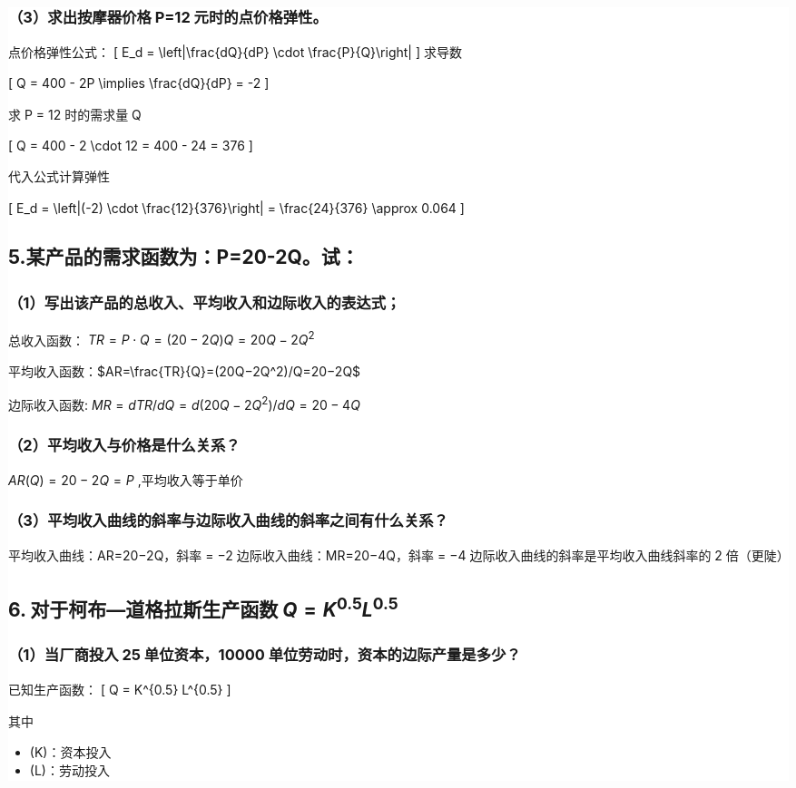 ### （3）求出按摩器价格 P=12 元时的点价格弹性。

点价格弹性公式：
\[
E_d = \left|\frac{dQ}{dP} \cdot \frac{P}{Q}\right|
\]
求导数

\[
Q = 400 - 2P \implies \frac{dQ}{dP} = -2
\]

求 P = 12 时的需求量 Q

\[
Q = 400 - 2 \cdot 12 = 400 - 24 = 376
\]

代入公式计算弹性

\[
E_d = \left|(-2) \cdot \frac{12}{376}\right| = \frac{24}{376} \approx 0.064
\]


## 5.某产品的需求函数为：P=20-2Q。试：
### （1）写出该产品的总收入、平均收入和边际收入的表达式；
总收入函数： $TR=P⋅Q=(20−2Q)Q=20Q−2Q^2$

平均收入函数：$AR=\frac{TR}{Q}=(20Q−2Q^2)/Q=20−2Q$

边际收入函数: $MR=dTR/dQ=d(20Q−2Q^2)/dQ=20−4Q$

### （2）平均收入与价格是什么关系？
$AR(Q)=20−2Q=P$ ,平均收入等于单价
### （3）平均收入曲线的斜率与边际收入曲线的斜率之间有什么关系？
平均收入曲线：AR=20−2Q，斜率 = −2
边际收入曲线：MR=20−4Q，斜率 = −4
边际收入曲线的斜率是平均收入曲线斜率的 2 倍（更陡） 


## 6.	对于柯布—道格拉斯生产函数 $Q = K^{0.5}L^{0.5}$
### （1）当厂商投入 25 单位资本，10000 单位劳动时，资本的边际产量是多少？

已知生产函数：
\[
Q = K^{0.5} L^{0.5}
\]

其中  
- \(K\)：资本投入  
- \(L\)：劳动投入  
